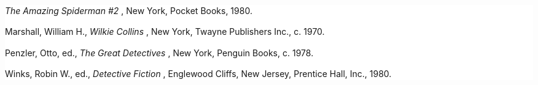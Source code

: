 <i>
The Amazing Spiderman #2
</i>
, New York, Pocket Books, 1980.
</p>
<p>
Marshall, William H.,
<i>
Wilkie Collins
</i>
, New York, Twayne Publishers Inc., c. 1970.
</p>
<p>
Penzler, Otto, ed.,
<i>
The Great Detectives
</i>
, New York, Penguin Books, c. 1978.
</p>
<p>
Winks, Robin W., ed.,
<i>
Detective Fiction
</i>
, Englewood Cliffs, New Jersey, Prentice Hall, Inc., 1980.
</p>
</body>